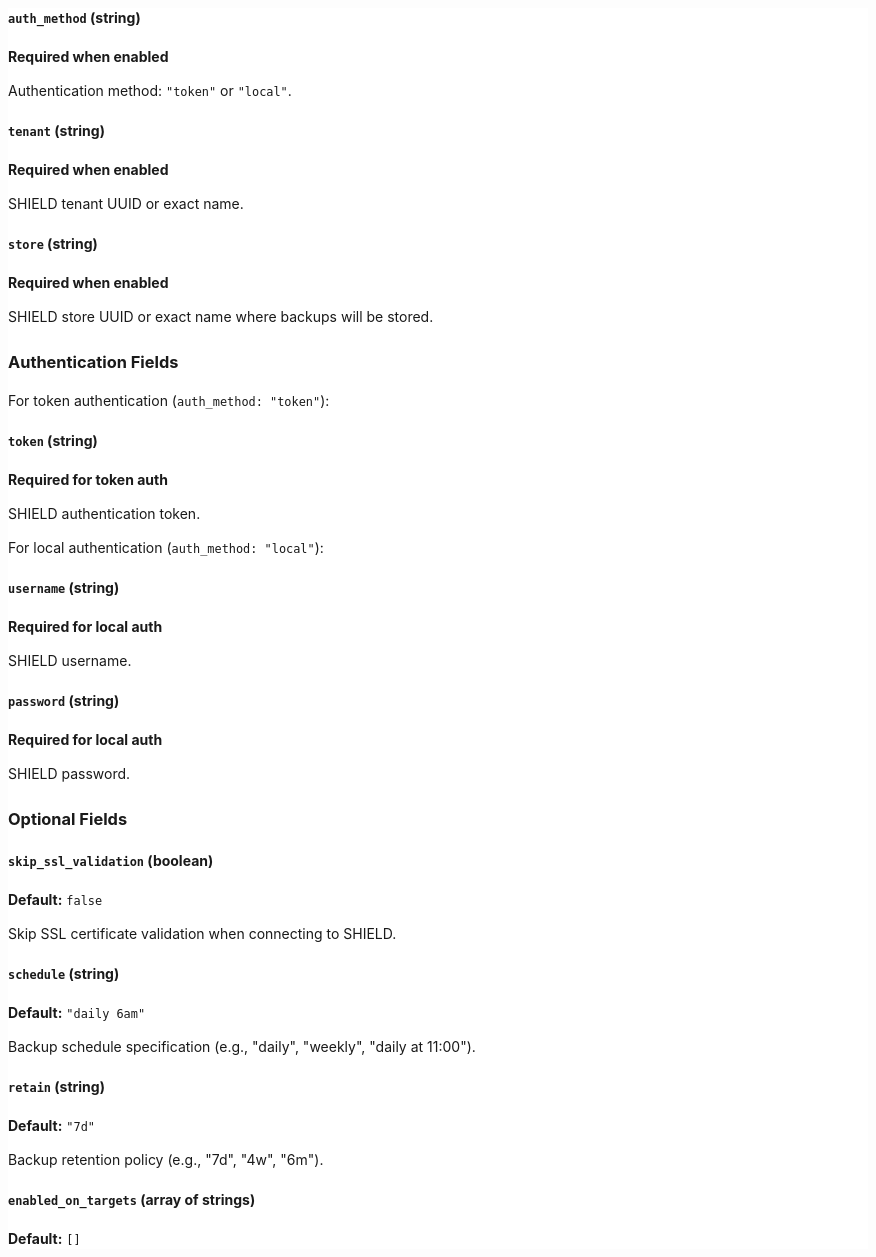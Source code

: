 #### `auth_method` (string)
**Required when enabled**

Authentication method: `"token"` or `"local"`.

#### `tenant` (string)
**Required when enabled**

SHIELD tenant UUID or exact name.

#### `store` (string)
**Required when enabled**

SHIELD store UUID or exact name where backups will be stored.

### Authentication Fields

For token authentication (`auth_method: "token"`):

#### `token` (string)
**Required for token auth**

SHIELD authentication token.

For local authentication (`auth_method: "local"`):

#### `username` (string)
**Required for local auth**

SHIELD username.

#### `password` (string)
**Required for local auth**

SHIELD password.

### Optional Fields

#### `skip_ssl_validation` (boolean)
**Default:** `false`

Skip SSL certificate validation when connecting to SHIELD.

#### `schedule` (string)
**Default:** `"daily 6am"`

Backup schedule specification (e.g., "daily", "weekly", "daily at 11:00").

#### `retain` (string)
**Default:** `"7d"`

Backup retention policy (e.g., "7d", "4w", "6m").

#### `enabled_on_targets` (array of strings)
**Default:** `[]`
